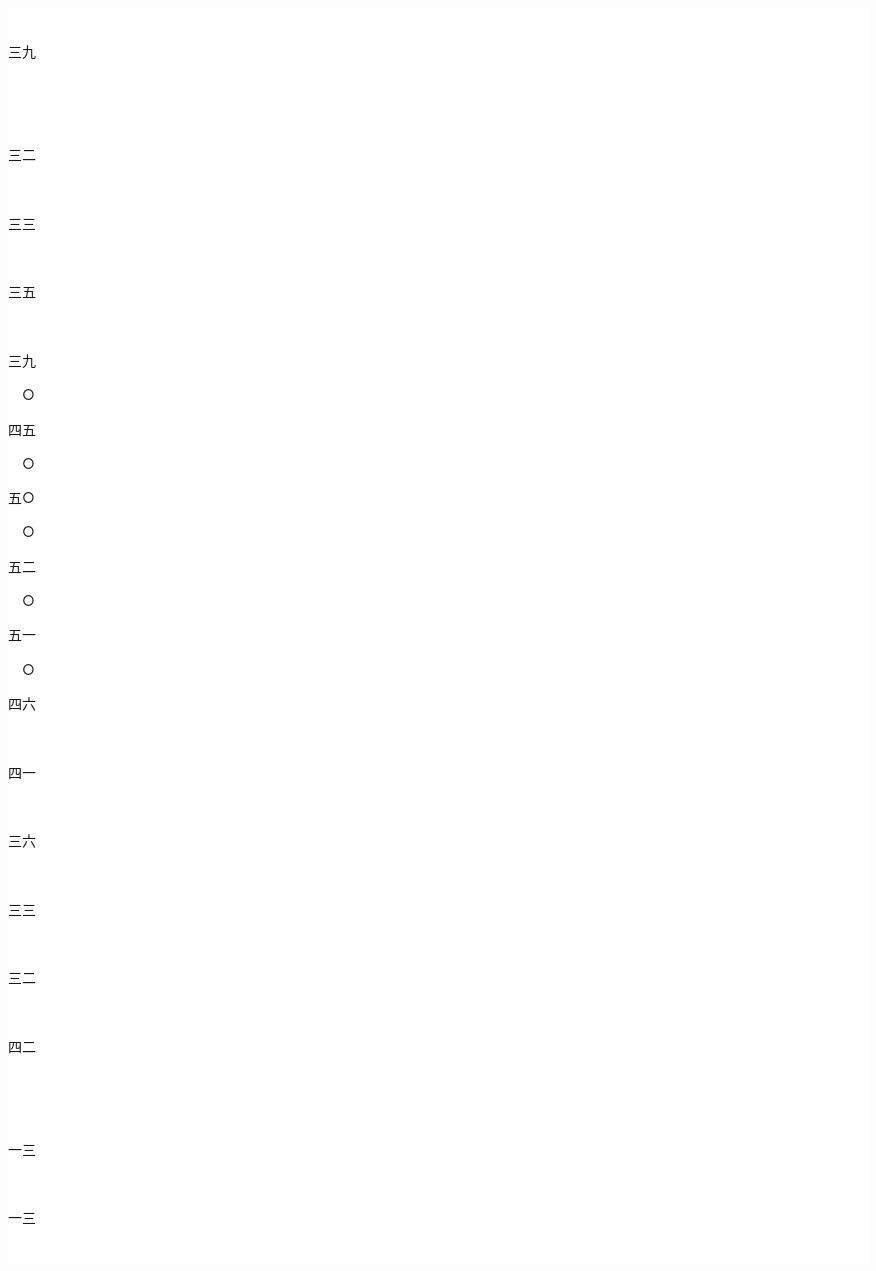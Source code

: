 　

三九

&nbsp;

　

三二

　

三三

　

三五

　

三九

　○

四五

　○

五○

　○

五二

　○

五一

　○

四六

　

四一

　

三六

　

三三

　

三二

　

四二

&nbsp;

　

一三

　

一三

　